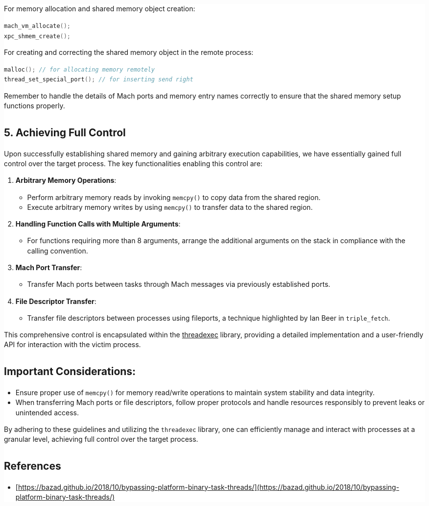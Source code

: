 For memory allocation and shared memory object creation:
```c
mach_vm_allocate();
xpc_shmem_create();
```

For creating and correcting the shared memory object in the remote process:

```c
malloc(); // for allocating memory remotely
thread_set_special_port(); // for inserting send right
```

Remember to handle the details of Mach ports and memory entry names correctly to ensure that the shared memory setup functions properly.


## 5. Achieving Full Control

Upon successfully establishing shared memory and gaining arbitrary execution capabilities, we have essentially gained full control over the target process. The key functionalities enabling this control are:

1. **Arbitrary Memory Operations**:
   - Perform arbitrary memory reads by invoking `memcpy()` to copy data from the shared region.
   - Execute arbitrary memory writes by using `memcpy()` to transfer data to the shared region.

2. **Handling Function Calls with Multiple Arguments**:
   - For functions requiring more than 8 arguments, arrange the additional arguments on the stack in compliance with the calling convention.

3. **Mach Port Transfer**:
   - Transfer Mach ports between tasks through Mach messages via previously established ports.

4. **File Descriptor Transfer**:
   - Transfer file descriptors between processes using fileports, a technique highlighted by Ian Beer in `triple_fetch`.

This comprehensive control is encapsulated within the [threadexec](https://github.com/bazad/threadexec) library, providing a detailed implementation and a user-friendly API for interaction with the victim process.

## Important Considerations:

- Ensure proper use of `memcpy()` for memory read/write operations to maintain system stability and data integrity.
- When transferring Mach ports or file descriptors, follow proper protocols and handle resources responsibly to prevent leaks or unintended access.

By adhering to these guidelines and utilizing the `threadexec` library, one can efficiently manage and interact with processes at a granular level, achieving full control over the target process.

## References
* [https://bazad.github.io/2018/10/bypassing-platform-binary-task-threads/](https://bazad.github.io/2018/10/bypassing-platform-binary-task-threads/)

